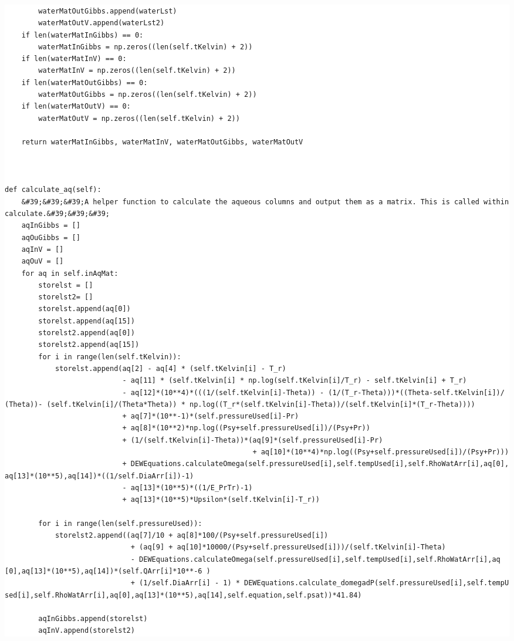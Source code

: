             waterMatOutGibbs.append(waterLst)
            waterMatOutV.append(waterLst2)
        if len(waterMatInGibbs) == 0:
            waterMatInGibbs = np.zeros((len(self.tKelvin) + 2))
        if len(waterMatInV) == 0:
            waterMatInV = np.zeros((len(self.tKelvin) + 2))
        if len(waterMatOutGibbs) == 0:
            waterMatOutGibbs = np.zeros((len(self.tKelvin) + 2))
        if len(waterMatOutV) == 0:
            waterMatOutV = np.zeros((len(self.tKelvin) + 2))
            
        return waterMatInGibbs, waterMatInV, waterMatOutGibbs, waterMatOutV
    

    
    def calculate_aq(self):
        &#39;&#39;&#39;A helper function to calculate the aqueous columns and output them as a matrix. This is called within calculate.&#39;&#39;&#39;
        aqInGibbs = []
        aqOuGibbs = []
        aqInV = []
        aqOuV = []
        for aq in self.inAqMat:
            storelst = []
            storelst2= []
            storelst.append(aq[0])
            storelst.append(aq[15])
            storelst2.append(aq[0])
            storelst2.append(aq[15])
            for i in range(len(self.tKelvin)):
                storelst.append(aq[2] - aq[4] * (self.tKelvin[i] - T_r)
                                - aq[11] * (self.tKelvin[i] * np.log(self.tKelvin[i]/T_r) - self.tKelvin[i] + T_r)
                                - aq[12]*(10**4)*(((1/(self.tKelvin[i]-Theta)) - (1/(T_r-Theta)))*((Theta-self.tKelvin[i])/(Theta))- (self.tKelvin[i]/(Theta*Theta)) * np.log((T_r*(self.tKelvin[i]-Theta))/(self.tKelvin[i]*(T_r-Theta))))
                                + aq[7]*(10**-1)*(self.pressureUsed[i]-Pr)
                                + aq[8]*(10**2)*np.log((Psy+self.pressureUsed[i])/(Psy+Pr))
                                + (1/(self.tKelvin[i]-Theta))*(aq[9]*(self.pressureUsed[i]-Pr)
                                                               + aq[10]*(10**4)*np.log((Psy+self.pressureUsed[i])/(Psy+Pr)))
                                + DEWEquations.calculateOmega(self.pressureUsed[i],self.tempUsed[i],self.RhoWatArr[i],aq[0],aq[13]*(10**5),aq[14])*((1/self.DiaArr[i])-1)
                                - aq[13]*(10**5)*((1/E_PrTr)-1)
                                + aq[13]*(10**5)*Upsilon*(self.tKelvin[i]-T_r))
                
            for i in range(len(self.pressureUsed)):
                storelst2.append((aq[7]/10 + aq[8]*100/(Psy+self.pressureUsed[i])
                                  + (aq[9] + aq[10]*10000/(Psy+self.pressureUsed[i]))/(self.tKelvin[i]-Theta)
                                  - DEWEquations.calculateOmega(self.pressureUsed[i],self.tempUsed[i],self.RhoWatArr[i],aq[0],aq[13]*(10**5),aq[14])*(self.QArr[i]*10**-6 )
                                  + (1/self.DiaArr[i] - 1) * DEWEquations.calculate_domegadP(self.pressureUsed[i],self.tempUsed[i],self.RhoWatArr[i],aq[0],aq[13]*(10**5),aq[14],self.equation,self.psat))*41.84)
                
            aqInGibbs.append(storelst)
            aqInV.append(storelst2)
                                 